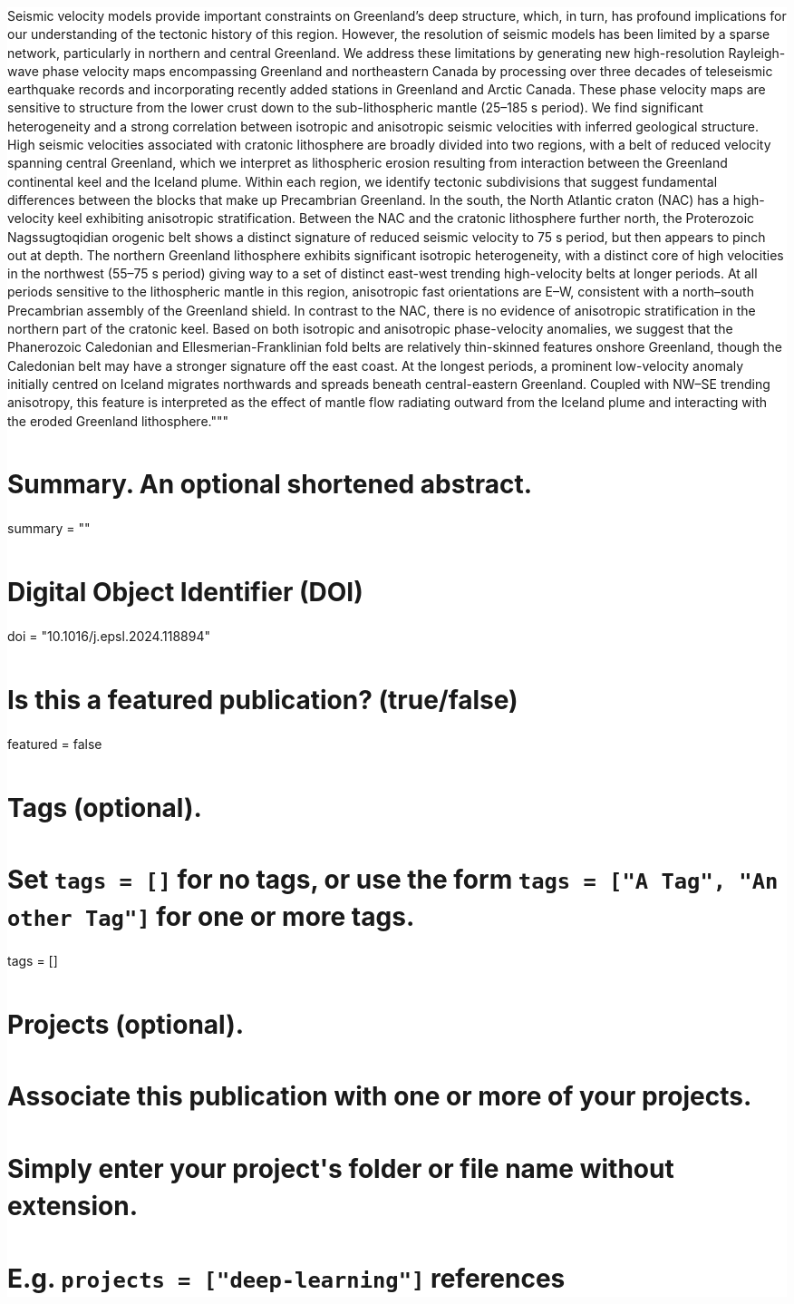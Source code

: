 Seismic velocity models provide important constraints on Greenland’s deep structure, which, in turn, has profound implications for our understanding of the tectonic history of this region. However, the resolution of seismic models has been limited by a sparse network, particularly in northern and central Greenland. We address these limitations by generating new high-resolution Rayleigh-wave phase velocity maps encompassing Greenland and northeastern Canada by processing over three decades of teleseismic earthquake records and incorporating recently added stations in Greenland and Arctic Canada. These phase velocity maps are sensitive to structure from the lower crust down to the sub-lithospheric mantle (25–185 s period). We find significant heterogeneity and a strong correlation between isotropic and anisotropic seismic velocities with inferred geological structure. High seismic velocities associated with cratonic lithosphere are broadly divided into two regions, with a belt of reduced velocity spanning central Greenland, which we interpret as lithospheric erosion resulting from interaction between the Greenland continental keel and the Iceland plume. Within each region, we identify tectonic subdivisions that suggest fundamental differences between the blocks that make up Precambrian Greenland. In the south, the North Atlantic craton (NAC) has a high-velocity keel exhibiting anisotropic stratification. Between the NAC and the cratonic lithosphere further north, the Proterozoic Nagssugtoqidian orogenic belt shows a distinct signature of reduced seismic velocity to 75 s period, but then appears to pinch out at depth. The northern Greenland lithosphere exhibits significant isotropic heterogeneity, with a distinct core of high velocities in the northwest (⁠55–75 s period) giving way to a set of distinct east-west trending high-velocity belts at longer periods. At all periods sensitive to the lithospheric mantle in this region, anisotropic fast orientations are E–W, consistent with a north–south Precambrian assembly of the Greenland shield. In contrast to the NAC, there is no evidence of anisotropic stratification in the northern part of the cratonic keel. Based on both isotropic and anisotropic phase-velocity anomalies, we suggest that the Phanerozoic Caledonian and Ellesmerian-Franklinian fold belts are relatively thin-skinned features onshore Greenland, though the Caledonian belt may have a stronger signature off the east coast. At the longest periods, a prominent low-velocity anomaly initially centred on Iceland migrates northwards and spreads beneath central-eastern Greenland. Coupled with NW–SE trending anisotropy, this feature is interpreted as the effect of mantle flow radiating outward from the Iceland plume and interacting with the eroded Greenland lithosphere."""

# Summary. An optional shortened abstract.
summary = ""

# Digital Object Identifier (DOI)
doi = "10.1016/j.epsl.2024.118894"

# Is this a featured publication? (true/false)
featured = false

# Tags (optional).
#   Set `tags = []` for no tags, or use the form `tags = ["A Tag", "Another Tag"]` for one or more tags.
tags = []

# Projects (optional).
#   Associate this publication with one or more of your projects.
#   Simply enter your project's folder or file name without extension.
#   E.g. `projects = ["deep-learning"]` references